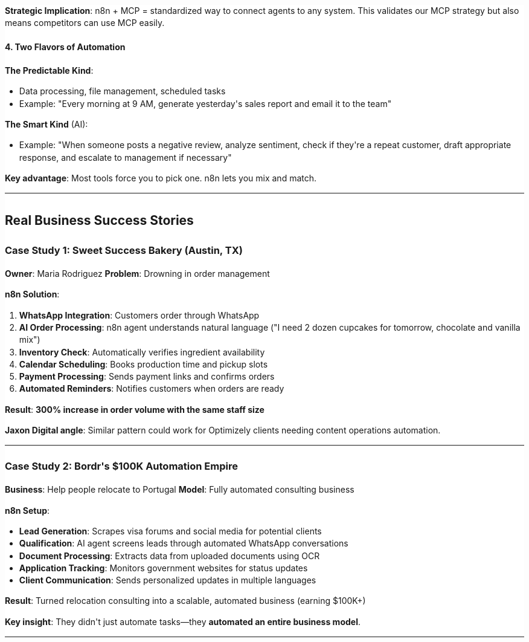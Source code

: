 **Strategic Implication**: n8n + MCP = standardized way to connect agents to any system. This validates our MCP strategy but also means competitors can use MCP easily.

#### 4. Two Flavors of Automation

**The Predictable Kind**:
- Data processing, file management, scheduled tasks
- Example: "Every morning at 9 AM, generate yesterday's sales report and email it to the team"

**The Smart Kind** (AI):
- Example: "When someone posts a negative review, analyze sentiment, check if they're a repeat customer, draft appropriate response, and escalate to management if necessary"

**Key advantage**: Most tools force you to pick one. n8n lets you mix and match.

---

## Real Business Success Stories

### Case Study 1: Sweet Success Bakery (Austin, TX)

**Owner**: Maria Rodriguez
**Problem**: Drowning in order management

**n8n Solution**:
1. **WhatsApp Integration**: Customers order through WhatsApp
2. **AI Order Processing**: n8n agent understands natural language ("I need 2 dozen cupcakes for tomorrow, chocolate and vanilla mix")
3. **Inventory Check**: Automatically verifies ingredient availability
4. **Calendar Scheduling**: Books production time and pickup slots
5. **Payment Processing**: Sends payment links and confirms orders
6. **Automated Reminders**: Notifies customers when orders are ready

**Result**: **300% increase in order volume with the same staff size**

**Jaxon Digital angle**: Similar pattern could work for Optimizely clients needing content operations automation.

---

### Case Study 2: Bordr's $100K Automation Empire

**Business**: Help people relocate to Portugal
**Model**: Fully automated consulting business

**n8n Setup**:
- **Lead Generation**: Scrapes visa forums and social media for potential clients
- **Qualification**: AI agent screens leads through automated WhatsApp conversations
- **Document Processing**: Extracts data from uploaded documents using OCR
- **Application Tracking**: Monitors government websites for status updates
- **Client Communication**: Sends personalized updates in multiple languages

**Result**: Turned relocation consulting into a scalable, automated business (earning $100K+)

**Key insight**: They didn't just automate tasks—they **automated an entire business model**.

---